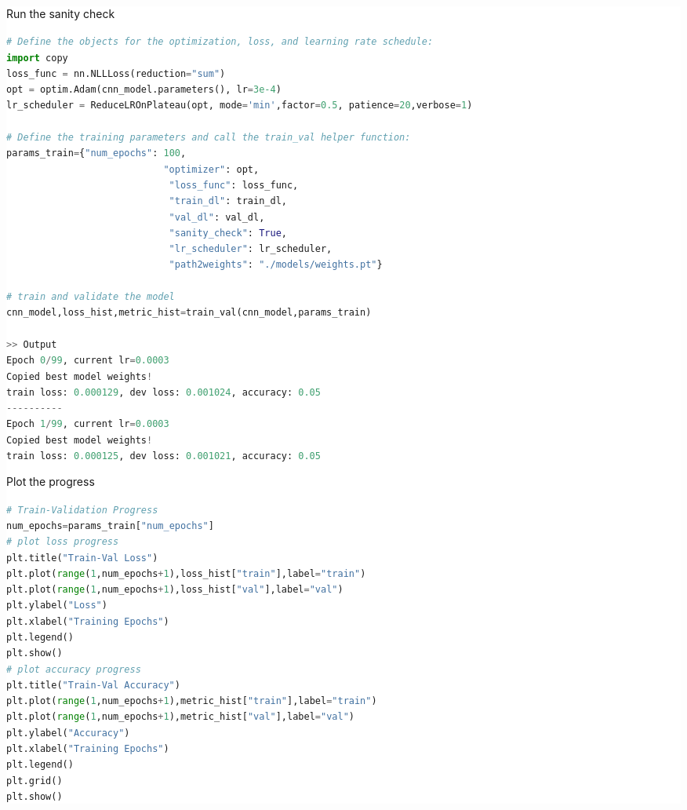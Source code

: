 
Run the sanity check


```python id="72shc00EjkaY"
# Define the objects for the optimization, loss, and learning rate schedule:
import copy
loss_func = nn.NLLLoss(reduction="sum")
opt = optim.Adam(cnn_model.parameters(), lr=3e-4)
lr_scheduler = ReduceLROnPlateau(opt, mode='min',factor=0.5, patience=20,verbose=1)

# Define the training parameters and call the train_val helper function:
params_train={"num_epochs": 100,
							"optimizer": opt,
							 "loss_func": loss_func,
							 "train_dl": train_dl,
							 "val_dl": val_dl,
							 "sanity_check": True,
							 "lr_scheduler": lr_scheduler,
							 "path2weights": "./models/weights.pt"}

# train and validate the model
cnn_model,loss_hist,metric_hist=train_val(cnn_model,params_train)

>> Output
Epoch 0/99, current lr=0.0003
Copied best model weights!
train loss: 0.000129, dev loss: 0.001024, accuracy: 0.05
----------
Epoch 1/99, current lr=0.0003
Copied best model weights!
train loss: 0.000125, dev loss: 0.001021, accuracy: 0.05
```


Plot the progress


```python id="ltJU6RjyjkXV"
# Train-Validation Progress
num_epochs=params_train["num_epochs"]
# plot loss progress
plt.title("Train-Val Loss")
plt.plot(range(1,num_epochs+1),loss_hist["train"],label="train")
plt.plot(range(1,num_epochs+1),loss_hist["val"],label="val")
plt.ylabel("Loss")
plt.xlabel("Training Epochs")
plt.legend()
plt.show()
# plot accuracy progress
plt.title("Train-Val Accuracy")
plt.plot(range(1,num_epochs+1),metric_hist["train"],label="train")
plt.plot(range(1,num_epochs+1),metric_hist["val"],label="val")
plt.ylabel("Accuracy")
plt.xlabel("Training Epochs")
plt.legend()
plt.grid()
plt.show()
```
